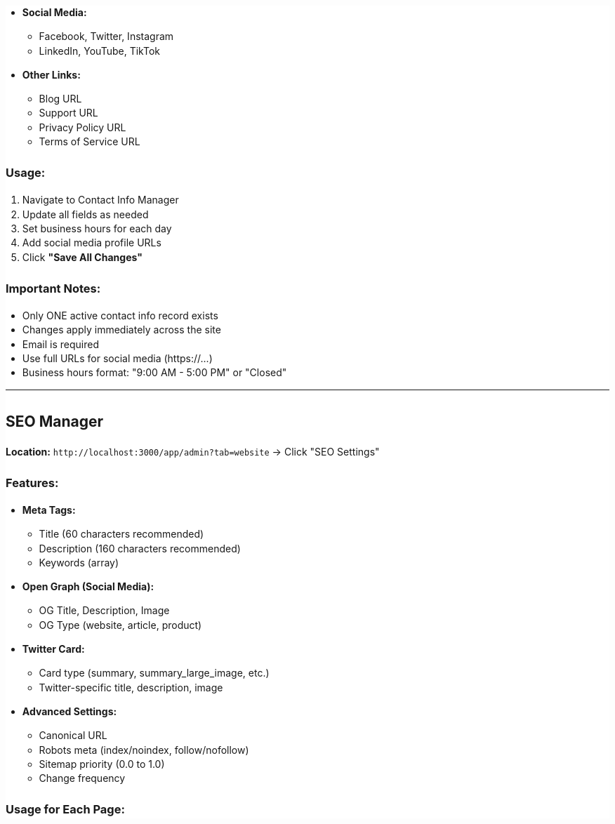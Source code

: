 - **Social Media:**
  - Facebook, Twitter, Instagram
  - LinkedIn, YouTube, TikTok

- **Other Links:**
  - Blog URL
  - Support URL
  - Privacy Policy URL
  - Terms of Service URL

### Usage:

1. Navigate to Contact Info Manager
2. Update all fields as needed
3. Set business hours for each day
4. Add social media profile URLs
5. Click **"Save All Changes"**

### Important Notes:

- Only ONE active contact info record exists
- Changes apply immediately across the site
- Email is required
- Use full URLs for social media (https://...)
- Business hours format: "9:00 AM - 5:00 PM" or "Closed"

---

## SEO Manager

**Location:** `http://localhost:3000/app/admin?tab=website` → Click "SEO Settings"

### Features:

- **Meta Tags:**
  - Title (60 characters recommended)
  - Description (160 characters recommended)
  - Keywords (array)

- **Open Graph (Social Media):**
  - OG Title, Description, Image
  - OG Type (website, article, product)

- **Twitter Card:**
  - Card type (summary, summary_large_image, etc.)
  - Twitter-specific title, description, image

- **Advanced Settings:**
  - Canonical URL
  - Robots meta (index/noindex, follow/nofollow)
  - Sitemap priority (0.0 to 1.0)
  - Change frequency

### Usage for Each Page:
